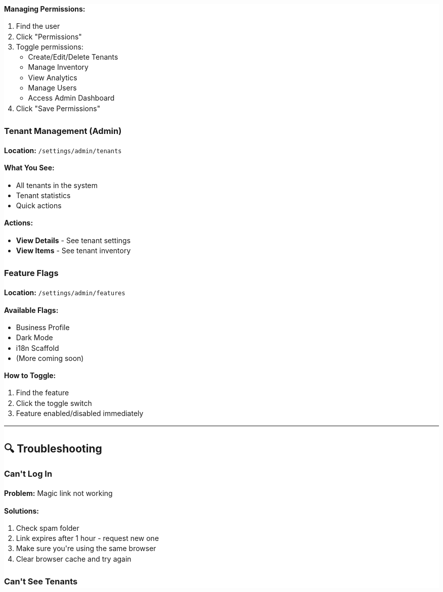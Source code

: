 **Managing Permissions:**
1. Find the user
2. Click "Permissions"
3. Toggle permissions:
   - Create/Edit/Delete Tenants
   - Manage Inventory
   - View Analytics
   - Manage Users
   - Access Admin Dashboard
4. Click "Save Permissions"

### Tenant Management (Admin)

**Location:** `/settings/admin/tenants`

**What You See:**
- All tenants in the system
- Tenant statistics
- Quick actions

**Actions:**
- **View Details** - See tenant settings
- **View Items** - See tenant inventory

### Feature Flags

**Location:** `/settings/admin/features`

**Available Flags:**
- Business Profile
- Dark Mode
- i18n Scaffold
- (More coming soon)

**How to Toggle:**
1. Find the feature
2. Click the toggle switch
3. Feature enabled/disabled immediately

---

## 🔍 Troubleshooting

### Can't Log In

**Problem:** Magic link not working

**Solutions:**
1. Check spam folder
2. Link expires after 1 hour - request new one
3. Make sure you're using the same browser
4. Clear browser cache and try again

### Can't See Tenants
